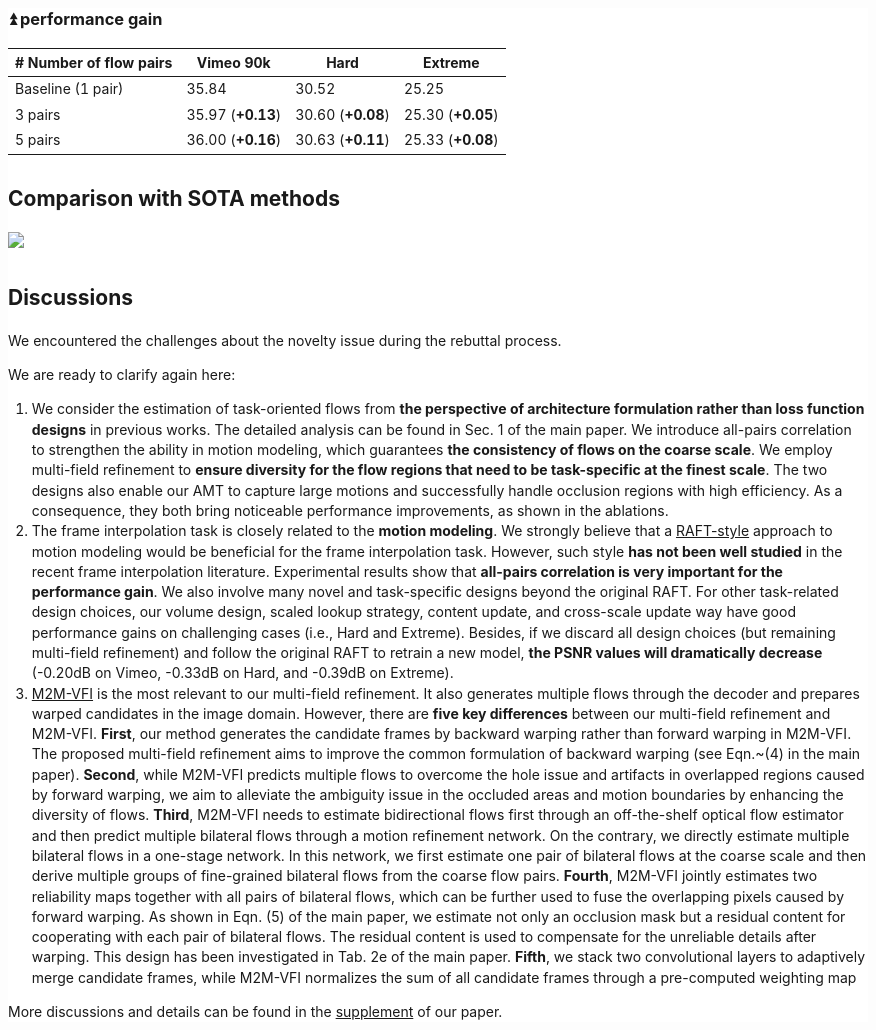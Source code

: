 ### ⏫ performance gain

| # Number of flow pairs | Vimeo 90k     | Hard          | Extreme       |
|------------------------|---------------|---------------|---------------|
| Baseline (1 pair)      | 35.84         | 30.52         | 25.25         |
| 3 pairs                | 35.97 (**+0.13**) | 30.60 (**+0.08**) | 25.30 (**+0.05**) |
| 5 pairs                | 36.00 (**+0.16**) | 30.63 (**+0.11**) | 25.33 (**+0.08**) |

## Comparison with SOTA methods
<p align="left">
<img src="https://user-images.githubusercontent.com/21050959/230716340-dea52895-1713-4857-97e5-48cdff9c478f.png" width="1200">
</p>


## Discussions 

We encountered the challenges about the novelty issue during the rebuttal process.

We are ready to clarify again here:

1. We consider the estimation of task-oriented flows from **the perspective of architecture formulation rather than loss function designs** in previous works. The detailed analysis can be found in Sec. 1 of the main paper. We introduce all-pairs correlation to strengthen the ability
in motion modeling, which guarantees **the consistency of flows on the coarse scale**. We employ multi-field refinement to **ensure diversity for the flow regions that need to be task-specific at the finest scale**. The two designs also enable our AMT to capture large motions and successfully handle occlusion regions with high efficiency. As a consequence, they both bring noticeable performance improvements, as shown in the ablations. 
2. The frame interpolation task is closely related to the **motion modeling**. We strongly believe that a [RAFT-style](https://arxiv.org/abs/2003.12039) approach to motion modeling would be beneficial for the frame interpolation task. However, such style **has not been well studied** in the recent frame interpolation literature. Experimental results show that **all-pairs correlation is very important for the performance gain**. We also involve many novel and task-specific designs
beyond the original RAFT. For other task-related design choices, our volume design, scaled lookup strategy, content update, and cross-scale update way have good performance gains on challenging cases (i.e., Hard and Extreme). Besides, if we discard all design choices (but remaining multi-field refinement) and follow the original RAFT to retrain a new model, **the PSNR values will dramatically decrease** (-0.20dB on Vimeo, -0.33dB on Hard, and -0.39dB on Extreme). 
3.  [M2M-VFI](https://arxiv.org/abs/2204.03513) is the most relevant to our multi-field refinement. It also generates multiple flows through the decoder and prepares warped candidates in the image domain. However, there are **five key differences** between our multi-field refinement and M2M-VFI. **First**, our method generates the candidate frames by backward warping rather than forward warping in M2M-VFI. The proposed multi-field refinement aims to improve the common formulation of backward warping (see Eqn.~(4) in the main paper). **Second**, while M2M-VFI predicts multiple flows to overcome the hole issue and artifacts in overlapped regions caused by forward warping, we aim to alleviate the ambiguity issue in the occluded areas and motion boundaries by enhancing the diversity of flows. **Third**, M2M-VFI needs to estimate bidirectional flows first through an off-the-shelf optical flow estimator and then predict multiple bilateral flows through a motion refinement network. On the contrary, we directly estimate multiple bilateral flows in a one-stage network. In this network, we first estimate one pair of bilateral flows at the coarse scale and then derive multiple groups of fine-grained bilateral flows from the coarse flow pairs. **Fourth**, M2M-VFI jointly estimates two reliability maps together with all pairs of bilateral flows, which can be further used to fuse the overlapping pixels caused by forward warping. As shown in Eqn. (5) of the main paper, we estimate not only an occlusion mask but a residual content for cooperating with each pair of bilateral flows. The residual content is used to compensate for the unreliable details after warping. This design has been investigated in Tab. 2e of the main paper. **Fifth**, we stack two convolutional layers to adaptively merge candidate frames, while M2M-VFI normalizes the sum of all candidate frames through a pre-computed weighting map 

More discussions and details can be found in the [supplement]() of our paper.
